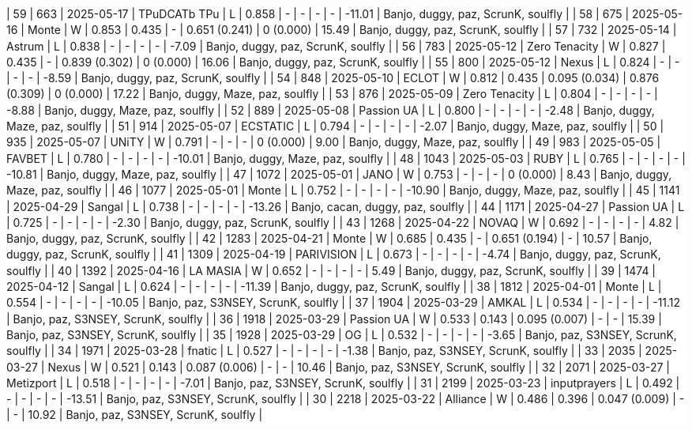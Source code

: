 |           59 |      663 | 2025-05-17 | TPuDCATb TPu      | L   | 0.858      | -            | -                | -                | -         |   -11.01 | Banjo, duggy, paz, ScrunK, soulfly  |
|           58 |      675 | 2025-05-16 | Monte             | W   | 0.853      | 0.435        | -                | 0.651 (0.241)    | 0 (0.000) |    15.49 | Banjo, duggy, paz, ScrunK, soulfly  |
|           57 |      732 | 2025-05-14 | Astrum            | L   | 0.838      | -            | -                | -                | -         |    -7.09 | Banjo, duggy, paz, ScrunK, soulfly  |
|           56 |      783 | 2025-05-12 | Zero Tenacity     | W   | 0.827      | 0.435        | -                | 0.839 (0.302)    | 0 (0.000) |    16.06 | Banjo, duggy, paz, ScrunK, soulfly  |
|           55 |      800 | 2025-05-12 | Nexus             | L   | 0.824      | -            | -                | -                | -         |    -8.59 | Banjo, duggy, paz, ScrunK, soulfly  |
|           54 |      848 | 2025-05-10 | ECLOT             | W   | 0.812      | 0.435        | 0.095 (0.034)    | 0.876 (0.309)    | 0 (0.000) |    17.22 | Banjo, duggy, Maze, paz, soulfly    |
|           53 |      876 | 2025-05-09 | Zero Tenacity     | L   | 0.804      | -            | -                | -                | -         |    -8.88 | Banjo, duggy, Maze, paz, soulfly    |
|           52 |      889 | 2025-05-08 | Passion UA        | L   | 0.800      | -            | -                | -                | -         |    -2.48 | Banjo, duggy, Maze, paz, soulfly    |
|           51 |      914 | 2025-05-07 | ECSTATIC          | L   | 0.794      | -            | -                | -                | -         |    -2.07 | Banjo, duggy, Maze, paz, soulfly    |
|           50 |      935 | 2025-05-07 | UNiTY             | W   | 0.791      | -            | -                | -                | 0 (0.000) |     9.00 | Banjo, duggy, Maze, paz, soulfly    |
|           49 |      983 | 2025-05-05 | FAVBET            | L   | 0.780      | -            | -                | -                | -         |   -10.01 | Banjo, duggy, Maze, paz, soulfly    |
|           48 |     1043 | 2025-05-03 | RUBY              | L   | 0.765      | -            | -                | -                | -         |   -10.81 | Banjo, duggy, Maze, paz, soulfly    |
|           47 |     1072 | 2025-05-01 | JANO              | W   | 0.753      | -            | -                | -                | 0 (0.000) |     8.43 | Banjo, duggy, Maze, paz, soulfly    |
|           46 |     1077 | 2025-05-01 | Monte             | L   | 0.752      | -            | -                | -                | -         |   -10.90 | Banjo, duggy, Maze, paz, soulfly    |
|           45 |     1141 | 2025-04-29 | Sangal            | L   | 0.738      | -            | -                | -                | -         |   -13.26 | Banjo, cacan, duggy, paz, soulfly   |
|           44 |     1171 | 2025-04-27 | Passion UA        | L   | 0.725      | -            | -                | -                | -         |    -2.30 | Banjo, duggy, paz, ScrunK, soulfly  |
|           43 |     1268 | 2025-04-22 | NOVAQ             | W   | 0.692      | -            | -                | -                | -         |     4.82 | Banjo, duggy, paz, ScrunK, soulfly  |
|           42 |     1283 | 2025-04-21 | Monte             | W   | 0.685      | 0.435        | -                | 0.651 (0.194)    | -         |    10.57 | Banjo, duggy, paz, ScrunK, soulfly  |
|           41 |     1309 | 2025-04-19 | PARIVISION        | L   | 0.673      | -            | -                | -                | -         |    -4.74 | Banjo, duggy, paz, ScrunK, soulfly  |
|           40 |     1392 | 2025-04-16 | LA MASIA          | W   | 0.652      | -            | -                | -                | -         |     5.49 | Banjo, duggy, paz, ScrunK, soulfly  |
|           39 |     1474 | 2025-04-12 | Sangal            | L   | 0.624      | -            | -                | -                | -         |   -11.39 | Banjo, duggy, paz, ScrunK, soulfly  |
|           38 |     1812 | 2025-04-01 | Monte             | L   | 0.554      | -            | -                | -                | -         |   -10.05 | Banjo, paz, S3NSEY, ScrunK, soulfly |
|           37 |     1904 | 2025-03-29 | AMKAL             | L   | 0.534      | -            | -                | -                | -         |   -11.12 | Banjo, paz, S3NSEY, ScrunK, soulfly |
|           36 |     1918 | 2025-03-29 | Passion UA        | W   | 0.533      | 0.143        | 0.095 (0.007)    | -                | -         |    15.39 | Banjo, paz, S3NSEY, ScrunK, soulfly |
|           35 |     1928 | 2025-03-29 | OG                | L   | 0.532      | -            | -                | -                | -         |    -3.65 | Banjo, paz, S3NSEY, ScrunK, soulfly |
|           34 |     1971 | 2025-03-28 | fnatic            | L   | 0.527      | -            | -                | -                | -         |    -1.38 | Banjo, paz, S3NSEY, ScrunK, soulfly |
|           33 |     2035 | 2025-03-27 | Nexus             | W   | 0.521      | 0.143        | 0.087 (0.006)    | -                | -         |    10.46 | Banjo, paz, S3NSEY, ScrunK, soulfly |
|           32 |     2071 | 2025-03-27 | Metizport         | L   | 0.518      | -            | -                | -                | -         |    -7.01 | Banjo, paz, S3NSEY, ScrunK, soulfly |
|           31 |     2199 | 2025-03-23 | inputprayers      | L   | 0.492      | -            | -                | -                | -         |   -13.51 | Banjo, paz, S3NSEY, ScrunK, soulfly |
|           30 |     2218 | 2025-03-22 | Alliance          | W   | 0.486      | 0.396        | 0.047 (0.009)    | -                | -         |    10.92 | Banjo, paz, S3NSEY, ScrunK, soulfly |
